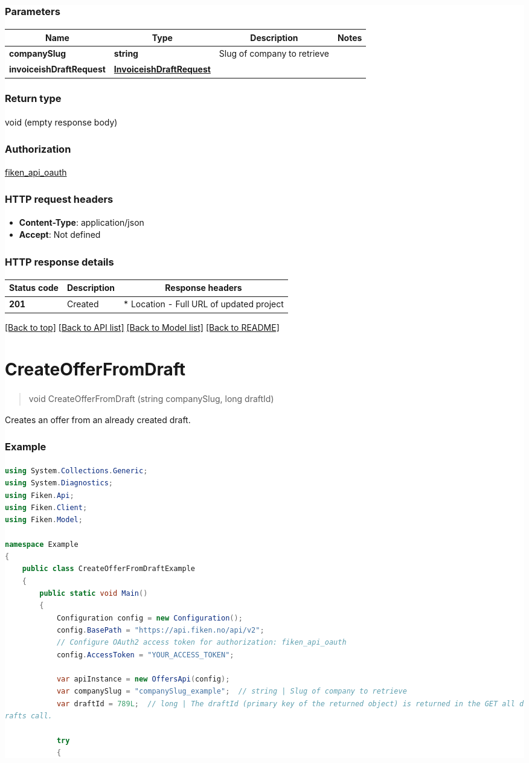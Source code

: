### Parameters

| Name | Type | Description | Notes |
|------|------|-------------|-------|
| **companySlug** | **string** | Slug of company to retrieve |  |
| **invoiceishDraftRequest** | [**InvoiceishDraftRequest**](InvoiceishDraftRequest.md) |  |  |

### Return type

void (empty response body)

### Authorization

[fiken_api_oauth](../README.md#fiken_api_oauth)

### HTTP request headers

 - **Content-Type**: application/json
 - **Accept**: Not defined


### HTTP response details
| Status code | Description | Response headers |
|-------------|-------------|------------------|
| **201** | Created |  * Location - Full URL of updated project <br>  |

[[Back to top]](#) [[Back to API list]](../../README.md#documentation-for-api-endpoints) [[Back to Model list]](../../README.md#documentation-for-models) [[Back to README]](../../README.md)

<a id="createofferfromdraft"></a>
# **CreateOfferFromDraft**
> void CreateOfferFromDraft (string companySlug, long draftId)



Creates an offer from an already created draft.

### Example
```csharp
using System.Collections.Generic;
using System.Diagnostics;
using Fiken.Api;
using Fiken.Client;
using Fiken.Model;

namespace Example
{
    public class CreateOfferFromDraftExample
    {
        public static void Main()
        {
            Configuration config = new Configuration();
            config.BasePath = "https://api.fiken.no/api/v2";
            // Configure OAuth2 access token for authorization: fiken_api_oauth
            config.AccessToken = "YOUR_ACCESS_TOKEN";

            var apiInstance = new OffersApi(config);
            var companySlug = "companySlug_example";  // string | Slug of company to retrieve
            var draftId = 789L;  // long | The draftId (primary key of the returned object) is returned in the GET all drafts call. 

            try
            {
```